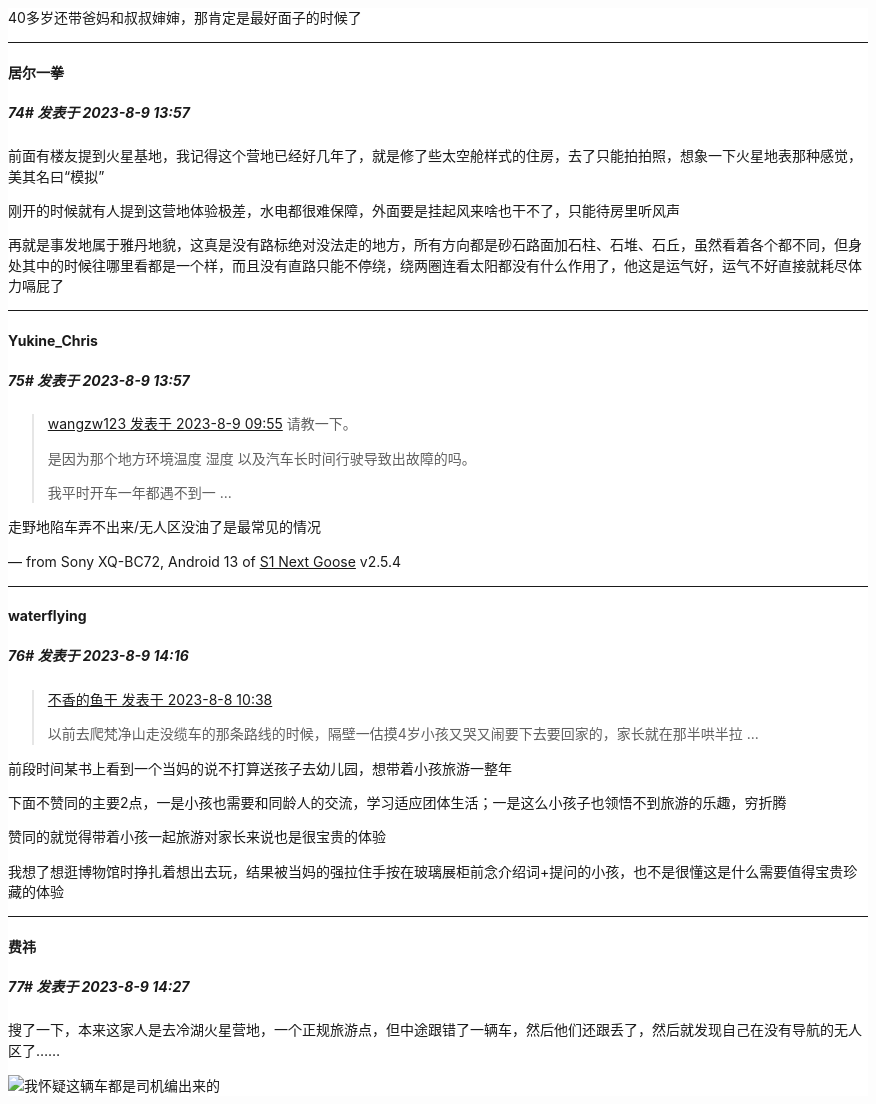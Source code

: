 40多岁还带爸妈和叔叔婶婶，那肯定是最好面子的时候了


*****

####  居尔一拳  
##### 74#       发表于 2023-8-9 13:57

前面有楼友提到火星基地，我记得这个营地已经好几年了，就是修了些太空舱样式的住房，去了只能拍拍照，想象一下火星地表那种感觉，美其名曰“模拟”

刚开的时候就有人提到这营地体验极差，水电都很难保障，外面要是挂起风来啥也干不了，只能待房里听风声

再就是事发地属于雅丹地貌，这真是没有路标绝对没法走的地方，所有方向都是砂石路面加石柱、石堆、石丘，虽然看着各个都不同，但身处其中的时候往哪里看都是一个样，而且没有直路只能不停绕，绕两圈连看太阳都没有什么作用了，他这是运气好，运气不好直接就耗尽体力嗝屁了

*****

####  Yukine_Chris  
##### 75#       发表于 2023-8-9 13:57

<blockquote><a href="httphttps://bbs.saraba1st.com/2b/forum.php?mod=redirect&amp;goto=findpost&amp;pid=61960473&amp;ptid=2147508" target="_blank">wangzw123 发表于 2023-8-9 09:55</a>
请教一下。

是因为那个地方环境温度 湿度 以及汽车长时间行驶导致出故障的吗。

我平时开车一年都遇不到一 ...</blockquote>
走野地陷车弄不出来/无人区没油了是最常见的情况

— from Sony XQ-BC72, Android 13 of [S1 Next Goose](https://pan.baidu.com/s/1mi43uRm) v2.5.4


*****

####  waterflying  
##### 76#       发表于 2023-8-9 14:16

<blockquote><a href="httphttps://bbs.saraba1st.com/2b/forum.php?mod=redirect&amp;goto=findpost&amp;pid=61947867&amp;ptid=2147508" target="_blank">不香的鱼干 发表于 2023-8-8 10:38</a>

以前去爬梵净山走没缆车的那条路线的时候，隔壁一估摸4岁小孩又哭又闹要下去要回家的，家长就在那半哄半拉 ...</blockquote>
前段时间某书上看到一个当妈的说不打算送孩子去幼儿园，想带着小孩旅游一整年

下面不赞同的主要2点，一是小孩也需要和同龄人的交流，学习适应团体生活；一是这么小孩子也领悟不到旅游的乐趣，穷折腾

赞同的就觉得带着小孩一起旅游对家长来说也是很宝贵的体验

我想了想逛博物馆时挣扎着想出去玩，结果被当妈的强拉住手按在玻璃展柜前念介绍词+提问的小孩，也不是很懂这是什么需要值得宝贵珍藏的体验


*****

####  费祎  
##### 77#       发表于 2023-8-9 14:27

搜了一下，本来这家人是去冷湖火星营地，一个正规旅游点，但中途跟错了一辆车，然后他们还跟丢了，然后就发现自己在没有导航的无人区了……

<img src="https://static.saraba1st.com/image/smiley/face2017/001.png" referrerpolicy="no-referrer">我怀疑这辆车都是司机编出来的
